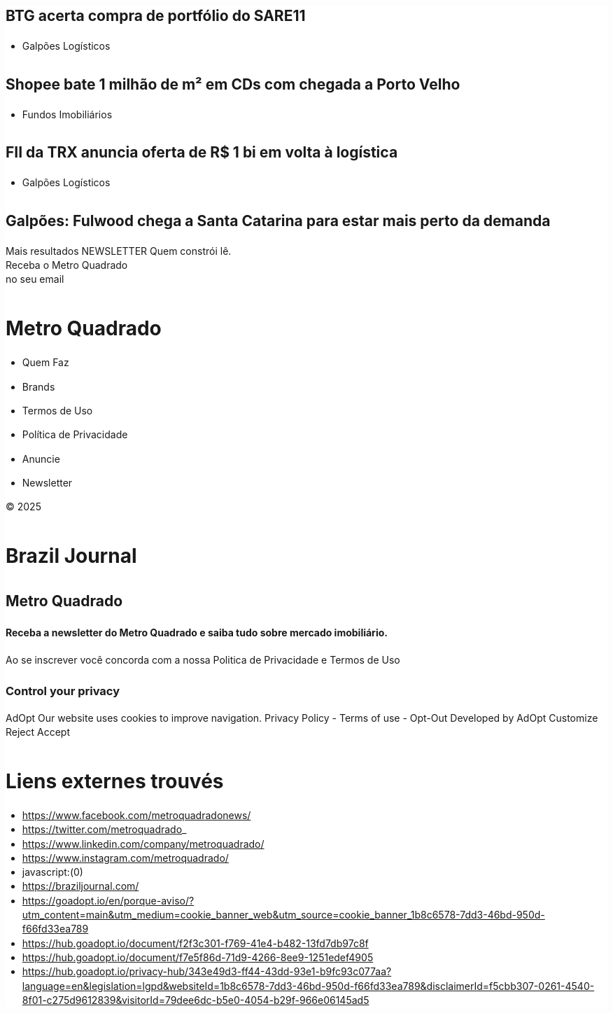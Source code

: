 ##  BTG acerta compra de portfólio do SARE11 
  * Galpões Logísticos 
##  Shopee bate 1 milhão de m² em CDs com chegada a Porto Velho 
  * Fundos Imobiliários 
##  FII da TRX anuncia oferta de R$ 1 bi em volta à logística 
  * Galpões Logísticos 
##  Galpões: Fulwood chega a Santa Catarina para estar mais perto da demanda 


Mais resultados
NEWSLETTER 
Quem constrói lê.   
Receba o Metro Quadrado   
no seu email
#  Metro Quadrado
  * Quem Faz
  * Brands
  * Termos de Uso
  * Política de Privacidade
  * Anuncie


  * Newsletter


© 2025
#  Brazil Journal
## Metro Quadrado
#### Receba a newsletter do Metro Quadrado e saiba tudo sobre mercado imobiliário.
Ao se inscrever você concorda com a nossa Politica de Privacidade e Termos de Uso
### Control your privacy
AdOpt
Our website uses cookies to improve navigation. Privacy Policy - Terms of use - Opt-Out Developed by AdOpt
Customize Reject Accept


# Liens externes trouvés
- https://www.facebook.com/metroquadradonews/
- https://twitter.com/metroquadrado_
- https://www.linkedin.com/company/metroquadrado/
- https://www.instagram.com/metroquadrado/
- javascript:(0)
- https://braziljournal.com/
- https://goadopt.io/en/porque-aviso/?utm_content=main&utm_medium=cookie_banner_web&utm_source=cookie_banner_1b8c6578-7dd3-46bd-950d-f66fd33ea789
- https://hub.goadopt.io/document/f2f3c301-f769-41e4-b482-13fd7db97c8f
- https://hub.goadopt.io/document/f7e5f86d-71d9-4266-8ee9-1251edef4905
- https://hub.goadopt.io/privacy-hub/343e49d3-ff44-43dd-93e1-b9fc93c077aa?language=en&legislation=lgpd&websiteId=1b8c6578-7dd3-46bd-950d-f66fd33ea789&disclaimerId=f5cbb307-0261-4540-8f01-c275d9612839&visitorId=79dee6dc-b5e0-4054-b29f-966e06145ad5